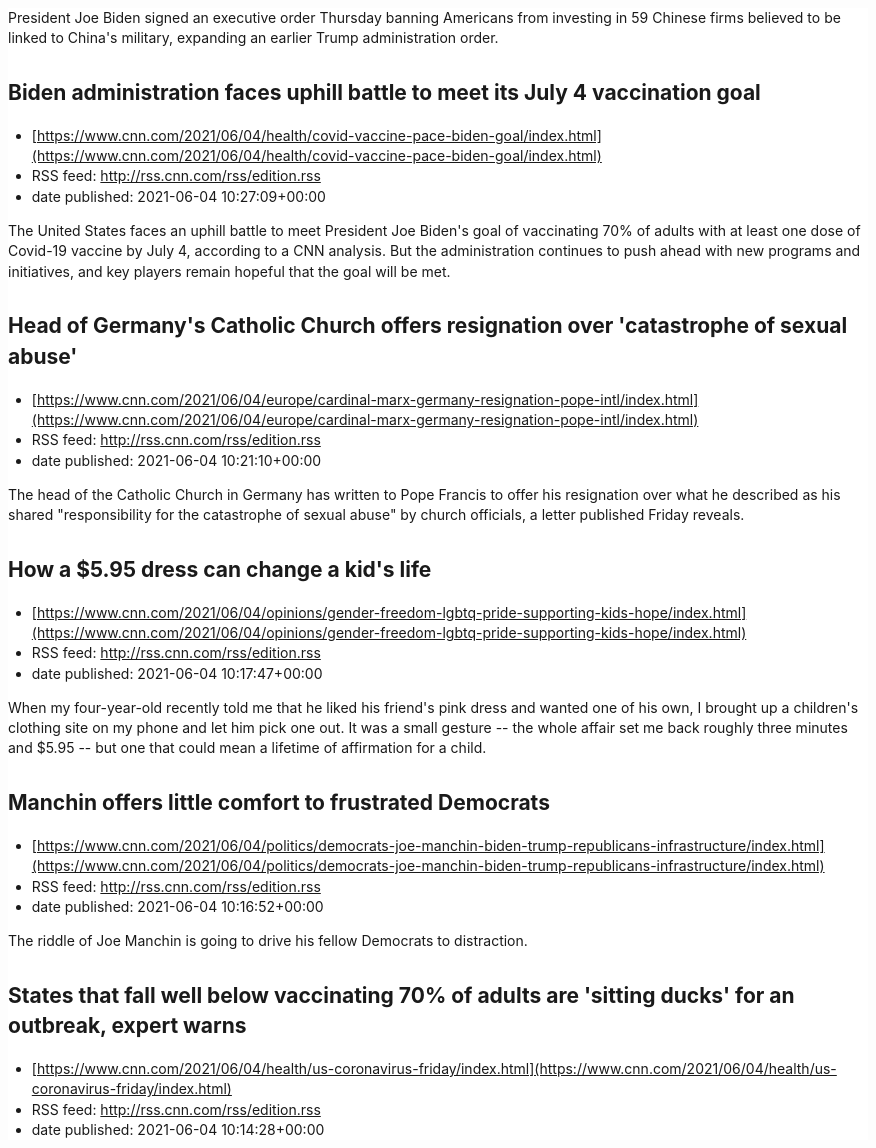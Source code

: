 President Joe Biden signed an executive order Thursday banning Americans from investing in 59 Chinese firms believed to be linked to China's military, expanding an earlier Trump administration order.

## Biden administration faces uphill battle to meet its July 4 vaccination goal
 - [https://www.cnn.com/2021/06/04/health/covid-vaccine-pace-biden-goal/index.html](https://www.cnn.com/2021/06/04/health/covid-vaccine-pace-biden-goal/index.html)
 - RSS feed: http://rss.cnn.com/rss/edition.rss
 - date published: 2021-06-04 10:27:09+00:00

The United States faces an uphill battle to meet President Joe Biden's goal of vaccinating 70% of adults with at least one dose of Covid-19 vaccine by July 4, according to a CNN analysis. But the administration continues to push ahead with new programs and initiatives, and key players remain hopeful that the goal will be met.

## Head of Germany's Catholic Church offers resignation over 'catastrophe of sexual abuse'
 - [https://www.cnn.com/2021/06/04/europe/cardinal-marx-germany-resignation-pope-intl/index.html](https://www.cnn.com/2021/06/04/europe/cardinal-marx-germany-resignation-pope-intl/index.html)
 - RSS feed: http://rss.cnn.com/rss/edition.rss
 - date published: 2021-06-04 10:21:10+00:00

The head of the Catholic Church in Germany has written to Pope Francis to offer his resignation over what he described as his shared "responsibility for the catastrophe of sexual abuse" by church officials, a letter published Friday reveals.

## How a $5.95 dress can change a kid's life
 - [https://www.cnn.com/2021/06/04/opinions/gender-freedom-lgbtq-pride-supporting-kids-hope/index.html](https://www.cnn.com/2021/06/04/opinions/gender-freedom-lgbtq-pride-supporting-kids-hope/index.html)
 - RSS feed: http://rss.cnn.com/rss/edition.rss
 - date published: 2021-06-04 10:17:47+00:00

When my four-year-old recently told me that he liked his friend's pink dress and wanted one of his own, I brought up a children's clothing site on my phone and let him pick one out. It was a small gesture -- the whole affair set me back roughly three minutes and $5.95 -- but one that could mean a lifetime of affirmation for a child.

## Manchin offers little comfort to frustrated Democrats
 - [https://www.cnn.com/2021/06/04/politics/democrats-joe-manchin-biden-trump-republicans-infrastructure/index.html](https://www.cnn.com/2021/06/04/politics/democrats-joe-manchin-biden-trump-republicans-infrastructure/index.html)
 - RSS feed: http://rss.cnn.com/rss/edition.rss
 - date published: 2021-06-04 10:16:52+00:00

The riddle of Joe Manchin is going to drive his fellow Democrats to distraction.

## States that fall well below vaccinating 70% of adults are 'sitting ducks' for an outbreak, expert warns
 - [https://www.cnn.com/2021/06/04/health/us-coronavirus-friday/index.html](https://www.cnn.com/2021/06/04/health/us-coronavirus-friday/index.html)
 - RSS feed: http://rss.cnn.com/rss/edition.rss
 - date published: 2021-06-04 10:14:28+00:00
